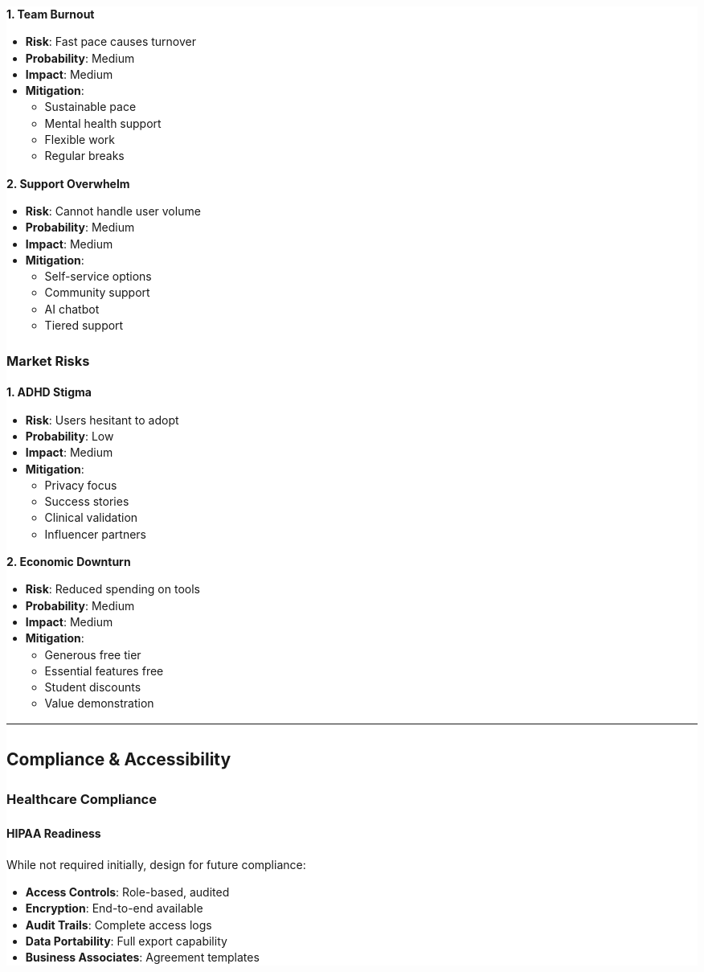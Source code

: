 **1. Team Burnout**
- **Risk**: Fast pace causes turnover
- **Probability**: Medium
- **Impact**: Medium
- **Mitigation**:
  - Sustainable pace
  - Mental health support
  - Flexible work
  - Regular breaks

**2. Support Overwhelm**
- **Risk**: Cannot handle user volume
- **Probability**: Medium
- **Impact**: Medium
- **Mitigation**:
  - Self-service options
  - Community support
  - AI chatbot
  - Tiered support

### Market Risks

**1. ADHD Stigma**
- **Risk**: Users hesitant to adopt
- **Probability**: Low
- **Impact**: Medium
- **Mitigation**:
  - Privacy focus
  - Success stories
  - Clinical validation
  - Influencer partners

**2. Economic Downturn**
- **Risk**: Reduced spending on tools
- **Probability**: Medium
- **Impact**: Medium
- **Mitigation**:
  - Generous free tier
  - Essential features free
  - Student discounts
  - Value demonstration

---

## Compliance & Accessibility

### Healthcare Compliance

#### HIPAA Readiness
While not required initially, design for future compliance:
- **Access Controls**: Role-based, audited
- **Encryption**: End-to-end available
- **Audit Trails**: Complete access logs
- **Data Portability**: Full export capability
- **Business Associates**: Agreement templates
